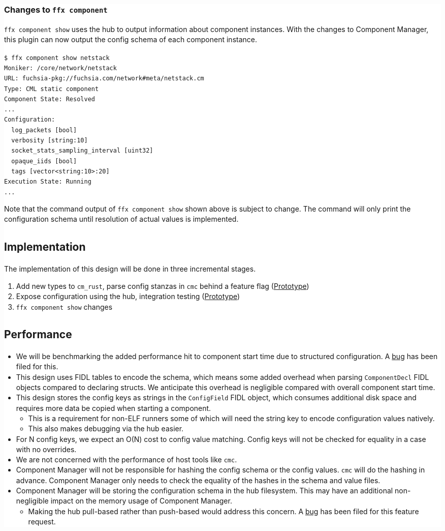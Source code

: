 ### Changes to `ffx component`

`ffx component show` uses the hub to output information about component instances. With the changes
to Component Manager, this plugin can now output the config schema of each component instance.

```
$ ffx component show netstack
Moniker: /core/network/netstack
URL: fuchsia-pkg://fuchsia.com/network#meta/netstack.cm
Type: CML static component
Component State: Resolved
...
Configuration:
  log_packets [bool]
  verbosity [string:10]
  socket_stats_sampling_interval [uint32]
  opaque_iids [bool]
  tags [vector<string:10>:20]
Execution State: Running
...
```

Note that the command output of `ffx component show` shown above is subject to change. The command
will only print the configuration schema until resolution of actual values is implemented.

## Implementation

The implementation of this design will be done in three incremental stages.

1. Add new types to `cm_rust`, parse config stanzas in `cmc` behind a feature flag
([Prototype](https://fxrev.dev/590566))
2. Expose configuration using the hub, integration testing ([Prototype](https://fxrev.dev/590741))
3. `ffx component show` changes


## Performance

*   We will be benchmarking the added performance hit to component start time due to structured
configuration. A [bug](https://fxbug.dev/86321) has been filed for this.
*   This design uses FIDL tables to encode the schema, which means some added overhead when
parsing `ComponentDecl` FIDL objects compared to declaring structs. We anticipate this overhead is
negligible compared with overall component start time.
*   This design stores the config keys as strings in the `ConfigField` FIDL object, which consumes
additional disk space and requires more data be copied when starting a component.
    *  This is a requirement for non-ELF runners some of which will need the string key to encode
       configuration values natively.
    *  This also makes debugging via the hub easier.
*   For N config keys, we expect an O(N) cost to config value matching. Config keys will not be
checked for equality in a case with no overrides.
*   We are not concerned with the performance of host tools like `cmc`.
*   Component Manager will not be responsible for hashing the config schema or the config
values. `cmc` will do the hashing in advance. Component Manager only needs to check the equality of
the hashes in the schema and value files.
*   Component Manager will be storing the configuration schema in the hub filesystem. This may
have an additional non-negligible impact on the memory usage of Component Manager.
    *   Making the hub pull-based rather than push-based would address this concern. A
    [bug](https://fxbug.dev/77190) has been filed for this feature request.


[rfc-0127]: contribute/governance/rfcs/0127_structured_configuration.md
[rfc-0127-config-fidl]: contribute/governance/rfcs/0127_structured_configuration.md#define_configuration_keys_using_fidl
[rfc-0098]: contribute/governance/rfcs/0098_component_framework_rfc_criteria.md#changes_that_require_an_rfc
[archivist-cli]: https://cs.opensource.google/fuchsia/fuchsia/+/main:src/diagnostics/archivist/src/main.rs;l=32;drc=2f81b79bd11f245e4fedd593b10e7e324d41c294
[archivist-json]: https://cs.opensource.google/fuchsia/fuchsia/+/main:src/diagnostics/archivist/configs/archivist_config.json;drc=734f251e7c7d1673a874be8747aee3940d45e03a
[detect-cli]: https://cs.opensource.google/fuchsia/fuchsia/+/main:src/diagnostics/detect/src/lib.rs;l=43;drc=d079db3c28c5c6851a99ec16f1395ddcaee55582
[console-cli]: https://cs.opensource.google/fuchsia/fuchsia/+/main:src/bringup/bin/console/main.cc;l=26;drc=a1bb768bcc156d4d284aefa7d87b7ffa3ad610b9